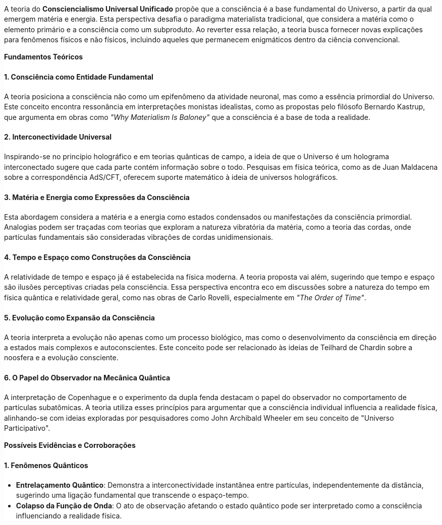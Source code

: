 A teoria do **Consciencialismo Universal Unificado** propõe que a consciência é a base fundamental do Universo, a partir da qual emergem matéria e energia. Esta perspectiva desafia o paradigma materialista tradicional, que considera a matéria como o elemento primário e a consciência como um subproduto. Ao reverter essa relação, a teoria busca fornecer novas explicações para fenômenos físicos e não físicos, incluindo aqueles que permanecem enigmáticos dentro da ciência convencional.

**Fundamentos Teóricos**

#### 1. **Consciência como Entidade Fundamental**

   A teoria posiciona a consciência não como um epifenômeno da atividade neuronal, mas como a essência primordial do Universo. Este conceito encontra ressonância em interpretações monistas idealistas, como as propostas pelo filósofo Bernardo Kastrup, que argumenta em obras como *"Why Materialism Is Baloney"* que a consciência é a base de toda a realidade.

#### 2. **Interconectividade Universal**

   Inspirando-se no princípio holográfico e em teorias quânticas de campo, a ideia de que o Universo é um holograma interconectado sugere que cada parte contém informação sobre o todo. Pesquisas em física teórica, como as de Juan Maldacena sobre a correspondência AdS/CFT, oferecem suporte matemático à ideia de universos holográficos.

#### 3. **Matéria e Energia como Expressões da Consciência**

   Esta abordagem considera a matéria e a energia como estados condensados ou manifestações da consciência primordial. Analogias podem ser traçadas com teorias que exploram a natureza vibratória da matéria, como a teoria das cordas, onde partículas fundamentais são consideradas vibrações de cordas unidimensionais.

#### 4. **Tempo e Espaço como Construções da Consciência**

   A relatividade de tempo e espaço já é estabelecida na física moderna. A teoria proposta vai além, sugerindo que tempo e espaço são ilusões perceptivas criadas pela consciência. Essa perspectiva encontra eco em discussões sobre a natureza do tempo em física quântica e relatividade geral, como nas obras de Carlo Rovelli, especialmente em *"The Order of Time"*.

#### 5. **Evolução como Expansão da Consciência**

   A teoria interpreta a evolução não apenas como um processo biológico, mas como o desenvolvimento da consciência em direção a estados mais complexos e autoconscientes. Este conceito pode ser relacionado às ideias de Teilhard de Chardin sobre a noosfera e a evolução consciente.

#### 6. **O Papel do Observador na Mecânica Quântica**

   A interpretação de Copenhague e o experimento da dupla fenda destacam o papel do observador no comportamento de partículas subatômicas. A teoria utiliza esses princípios para argumentar que a consciência individual influencia a realidade física, alinhando-se com ideias exploradas por pesquisadores como John Archibald Wheeler em seu conceito de "Universo Participativo".

**Possíveis Evidências e Corroborações**

#### 1. **Fenômenos Quânticos**

   - **Entrelaçamento Quântico**: Demonstra a interconectividade instantânea entre partículas, independentemente da distância, sugerindo uma ligação fundamental que transcende o espaço-tempo.
   - **Colapso da Função de Onda**: O ato de observação afetando o estado quântico pode ser interpretado como a consciência influenciando a realidade física.

